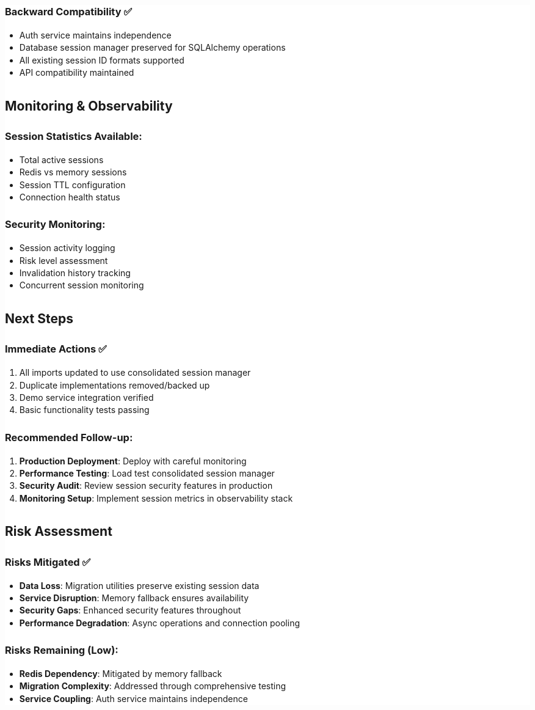 ### Backward Compatibility ✅
- Auth service maintains independence
- Database session manager preserved for SQLAlchemy operations
- All existing session ID formats supported
- API compatibility maintained

## Monitoring & Observability

### Session Statistics Available:
- Total active sessions
- Redis vs memory sessions  
- Session TTL configuration
- Connection health status

### Security Monitoring:
- Session activity logging
- Risk level assessment
- Invalidation history tracking
- Concurrent session monitoring

## Next Steps

### Immediate Actions ✅
1. All imports updated to use consolidated session manager
2. Duplicate implementations removed/backed up
3. Demo service integration verified
4. Basic functionality tests passing

### Recommended Follow-up:
1. **Production Deployment**: Deploy with careful monitoring
2. **Performance Testing**: Load test consolidated session manager
3. **Security Audit**: Review session security features in production
4. **Monitoring Setup**: Implement session metrics in observability stack

## Risk Assessment

### Risks Mitigated ✅
- **Data Loss**: Migration utilities preserve existing session data
- **Service Disruption**: Memory fallback ensures availability
- **Security Gaps**: Enhanced security features throughout
- **Performance Degradation**: Async operations and connection pooling

### Risks Remaining (Low):
- **Redis Dependency**: Mitigated by memory fallback
- **Migration Complexity**: Addressed through comprehensive testing
- **Service Coupling**: Auth service maintains independence
